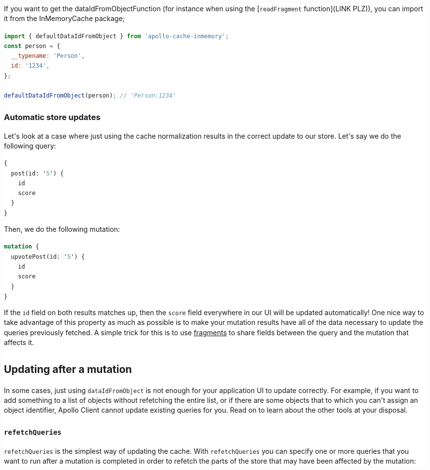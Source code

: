 If you want to get the dataIdFromObjectFunction (for instance when using the [`readFragment` function](LINK PLZ)), you can import it from the InMemoryCache package;

```js
import { defaultDataIdFromObject } from 'apollo-cache-inmemory';
const person = {
  __typename: 'Person',
  id: '1234',
};

defaultDataIdFromObject(person); // 'Person:1234'
```

### Automatic store updates

Let's look at a case where just using the cache normalization results in the correct update to our store. Let's say we do the following query:

```graphql
{
  post(id: '5') {
    id
    score
  }
}
```

Then, we do the following mutation:

```graphql
mutation {
  upvotePost(id: '5') {
    id
    score
  }
}
```

If the `id` field on both results matches up, then the `score` field everywhere in our UI will be updated automatically! One nice way to take advantage of this property as much as possible is to make your mutation results have all of the data necessary to update the queries previously fetched. A simple trick for this is to use [fragments](./fragments/) to share fields between the query and the mutation that affects it.

## Updating after a mutation

In some cases, just using `dataIdFromObject` is not enough for your application UI to update correctly. For example, if you want to add something to a list of objects without refetching the entire list, or if there are some objects that to which you can't assign an object identifier, Apollo Client cannot update existing queries for you. Read on to learn about the other tools at your disposal.

### `refetchQueries`

`refetchQueries` is the simplest way of updating the cache. With `refetchQueries` you can specify one or more queries that you want to run after a mutation is completed in order to refetch the parts of the store that may have been affected by the mutation:
